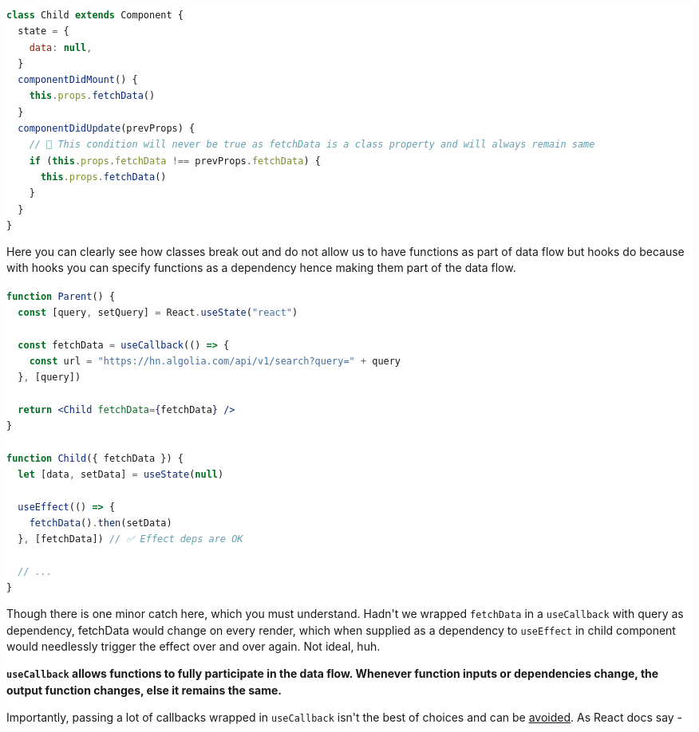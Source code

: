 ```jsx
class Child extends Component {
  state = {
    data: null,
  }
  componentDidMount() {
    this.props.fetchData()
  }
  componentDidUpdate(prevProps) {
    // 🔴 This condition will never be true as fetchData is a class property and will always remain same
    if (this.props.fetchData !== prevProps.fetchData) {
      this.props.fetchData()
    }
  }
}
```

Here you can clearly see how classes break out and do not allow us to have functions as part of data flow but hooks do because with hooks you can specify functions as a dependency hence making them part of the data flow.

```jsx
function Parent() {
  const [query, setQuery] = React.useState("react")

  const fetchData = useCallback(() => {
    const url = "https://hn.algolia.com/api/v1/search?query=" + query
  }, [query])

  return <Child fetchData={fetchData} />
}

function Child({ fetchData }) {
  let [data, setData] = useState(null)

  useEffect(() => {
    fetchData().then(setData)
  }, [fetchData]) // ✅ Effect deps are OK

  // ...
}
```

Though there is one minor catch here, which you must understand. Hadn't we wrapped `fetchData` in a `useCallback` with query as dependency, fetchData would change on every render, which when supplied as a dependency to `useEffect` in child component would needlessly trigger the effect over and over again. Not ideal, huh.

**`useCallback` allows functions to fully participate in the data flow. Whenever function inputs or dependencies change, the output function changes, else it remains the same.**

Importantly, passing a lot of callbacks wrapped in `useCallback` isn't the best of choices and can be [avoided](https://reactjs.org/docs/hooks-faq.html#how-to-avoid-passing-callbacks-down). As React docs say -
